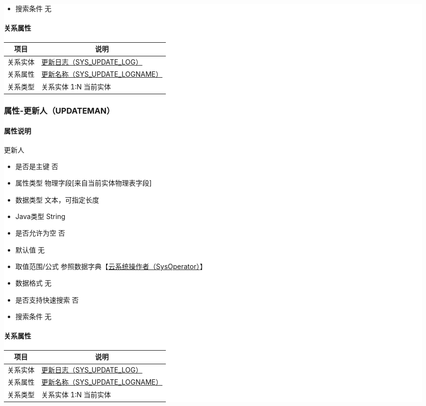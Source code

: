 - 搜索条件
无

#### 关系属性
| 项目 | 说明 |
| ---- | ---- |
| 关系实体 | [更新日志（SYS_UPDATE_LOG）](../ibiz/SysUpdateLog) |
| 关系属性 | [更新名称（SYS_UPDATE_LOGNAME）](../ibiz/SysUpdateLog/#属性-更新名称（SYS_UPDATE_LOGNAME）) |
| 关系类型 | 关系实体 1:N 当前实体 |

### 属性-更新人（UPDATEMAN）
#### 属性说明
更新人

- 是否是主键
否

- 属性类型
物理字段[来自当前实体物理表字段]

- 数据类型
文本，可指定长度

- Java类型
String

- 是否允许为空
否

- 默认值
无

- 取值范围/公式
参照数据字典【[云系统操作者（SysOperator）](../../codelist/SysOperator)】

- 数据格式
无

- 是否支持快速搜索
否

- 搜索条件
无

#### 关系属性
| 项目 | 说明 |
| ---- | ---- |
| 关系实体 | [更新日志（SYS_UPDATE_LOG）](../ibiz/SysUpdateLog) |
| 关系属性 | [更新名称（SYS_UPDATE_LOGNAME）](../ibiz/SysUpdateLog/#属性-更新名称（SYS_UPDATE_LOGNAME）) |
| 关系类型 | 关系实体 1:N 当前实体 |
